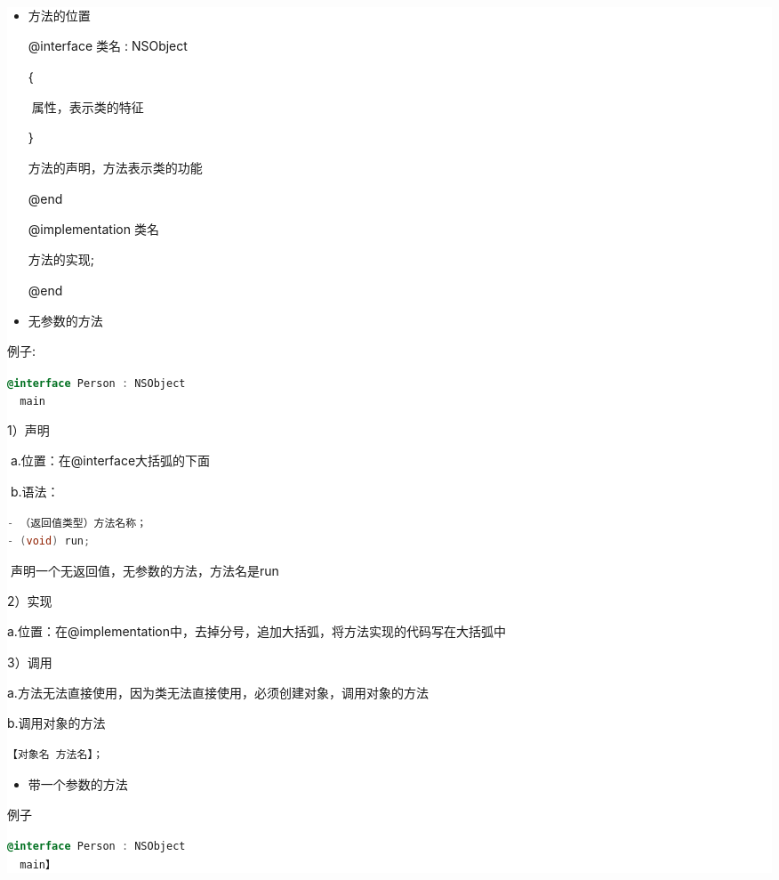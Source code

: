 - 方法的位置

     @interface 类名 : NSObject

     {

  ​    属性，表示类的特征

     }

     方法的声明，方法表示类的功能

     @end

     

     @implementation 类名

     方法的实现;

     @end

- 无参数的方法

例子:

```objective-c
@interface Person : NSObject
  main
```

1）声明

​    a.位置：在@interface大括弧的下面

​    b.语法：

```objective-c
- （返回值类型）方法名称；
- (void) run;
```

​    声明一个无返回值，无参数的方法，方法名是run

  2）实现

​    a.位置：在@implementation中，去掉分号，追加大括弧，将方法实现的代码写在大括弧中

  3）调用

a.方法无法直接使用，因为类无法直接使用，必须创建对象，调用对象的方法

b.调用对象的方法

```objective-c
【对象名 方法名】；
```

- 带一个参数的方法

例子

```objective-c
@interface Person : NSObject
  main】
```
